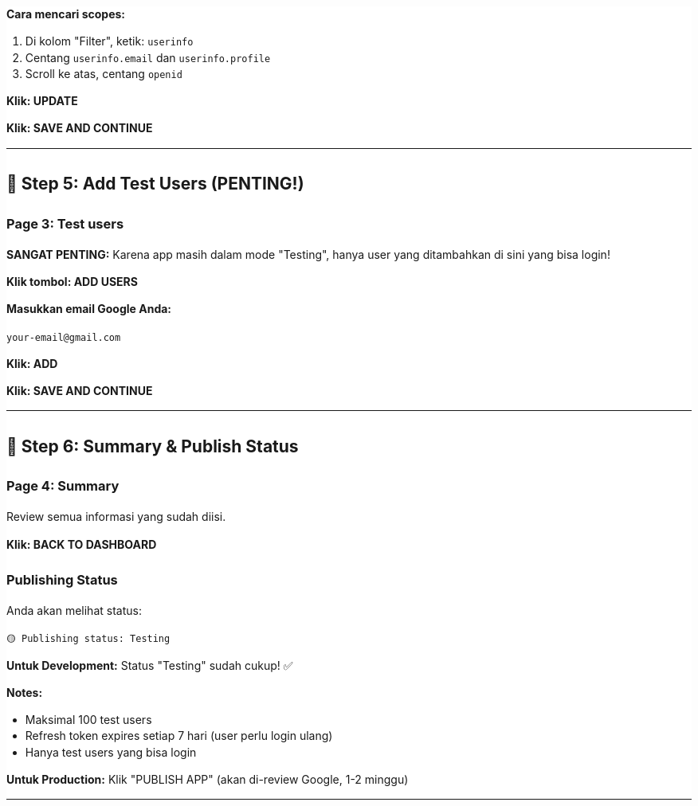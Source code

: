 **Cara mencari scopes:**
1. Di kolom "Filter", ketik: `userinfo`
2. Centang `userinfo.email` dan `userinfo.profile`
3. Scroll ke atas, centang `openid`

**Klik: UPDATE**

**Klik: SAVE AND CONTINUE**

---

## 🔧 Step 5: Add Test Users (PENTING!)

### Page 3: Test users

**SANGAT PENTING:** Karena app masih dalam mode "Testing", hanya user yang ditambahkan di sini yang bisa login!

**Klik tombol: ADD USERS**

**Masukkan email Google Anda:**
```
your-email@gmail.com
```

**Klik: ADD**

**Klik: SAVE AND CONTINUE**

---

## 🔧 Step 6: Summary & Publish Status

### Page 4: Summary

Review semua informasi yang sudah diisi.

**Klik: BACK TO DASHBOARD**

### Publishing Status

Anda akan melihat status:
```
🟡 Publishing status: Testing
```

**Untuk Development:** Status "Testing" sudah cukup! ✅

**Notes:**
- Maksimal 100 test users
- Refresh token expires setiap 7 hari (user perlu login ulang)
- Hanya test users yang bisa login

**Untuk Production:** Klik "PUBLISH APP" (akan di-review Google, 1-2 minggu)

---
